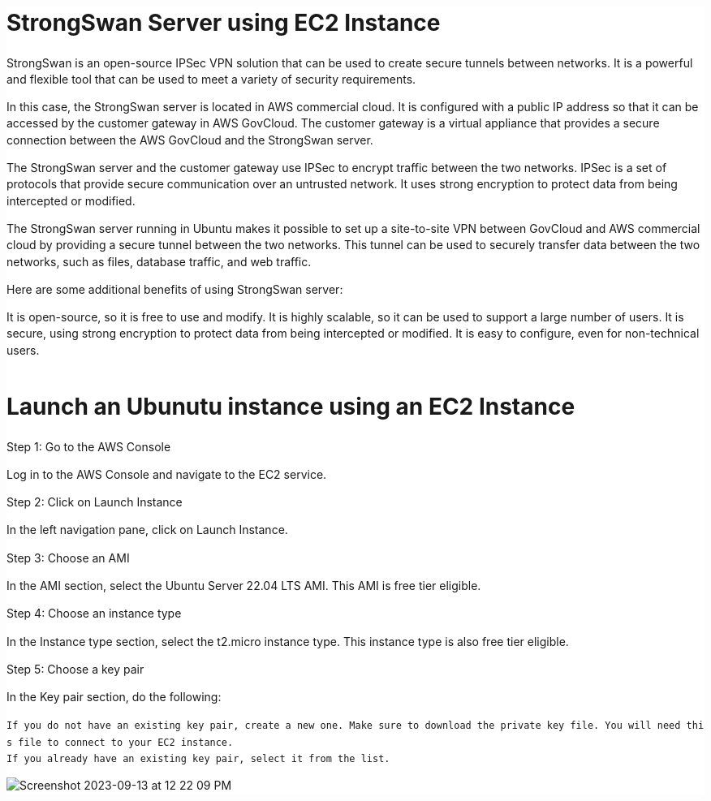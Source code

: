 # StrongSwan Server using EC2 Instance

StrongSwan is an open-source IPSec VPN solution that can be used to create secure tunnels between networks. It is a powerful and flexible tool that can be used to meet a variety of security requirements.

In this case, the StrongSwan server is located in AWS commercial cloud. It is configured with a public IP address so that it can be accessed by the customer gateway in AWS GovCloud. The customer gateway is a virtual appliance that provides a secure connection between the AWS GovCloud and the StrongSwan server.

The StrongSwan server and the customer gateway use IPSec to encrypt traffic between the two networks. IPSec is a set of protocols that provide secure communication over an untrusted network. It uses strong encryption to protect data from being intercepted or modified.

The StrongSwan server running in Ubuntu makes it possible to set up a site-to-site VPN between GovCloud and AWS commercial cloud by providing a secure tunnel between the two networks. This tunnel can be used to securely transfer data between the two networks, such as files, database traffic, and web traffic.

Here are some additional benefits of using StrongSwan server:

  It is open-source, so it is free to use and modify.
  It is highly scalable, so it can be used to support a large number of users.
  It is secure, using strong encryption to protect data from being intercepted or modified.
  It is easy to configure, even for non-technical users.

# Launch an Ubunutu instance using an EC2 Instance

Step 1: Go to the AWS Console

Log in to the AWS Console and navigate to the EC2 service.

Step 2: Click on Launch Instance

In the left navigation pane, click on Launch Instance.

Step 3: Choose an AMI

In the AMI section, select the Ubuntu Server 22.04 LTS AMI. This AMI is free tier eligible.

Step 4: Choose an instance type

In the Instance type section, select the t2.micro instance type. This instance type is also free tier eligible.

Step 5: Choose a key pair

In the Key pair section, do the following:

    If you do not have an existing key pair, create a new one. Make sure to download the private key file. You will need this file to connect to your EC2 instance.
    If you already have an existing key pair, select it from the list.

![Screenshot 2023-09-13 at 12 22 09 PM](https://github.com/Cnturion/Site-To-Site-VPN/assets/98136077/220a62e8-6b2c-4547-8088-2c932217b382)
